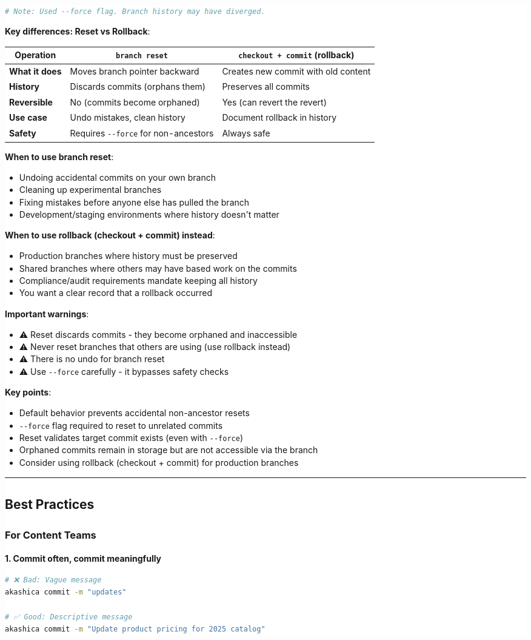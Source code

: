 ```bash
# Note: Used --force flag. Branch history may have diverged.
```

**Key differences: Reset vs Rollback**:

| Operation | `branch reset` | `checkout + commit` (rollback) |
|-----------|----------------|-------------------------------|
| **What it does** | Moves branch pointer backward | Creates new commit with old content |
| **History** | Discards commits (orphans them) | Preserves all commits |
| **Reversible** | No (commits become orphaned) | Yes (can revert the revert) |
| **Use case** | Undo mistakes, clean history | Document rollback in history |
| **Safety** | Requires `--force` for non-ancestors | Always safe |

**When to use branch reset**:
- Undoing accidental commits on your own branch
- Cleaning up experimental branches
- Fixing mistakes before anyone else has pulled the branch
- Development/staging environments where history doesn't matter

**When to use rollback (checkout + commit) instead**:
- Production branches where history must be preserved
- Shared branches where others may have based work on the commits
- Compliance/audit requirements mandate keeping all history
- You want a clear record that a rollback occurred

**Important warnings**:
- ⚠️ Reset discards commits - they become orphaned and inaccessible
- ⚠️ Never reset branches that others are using (use rollback instead)
- ⚠️ There is no undo for branch reset
- ⚠️ Use `--force` carefully - it bypasses safety checks

**Key points**:
- Default behavior prevents accidental non-ancestor resets
- `--force` flag required to reset to unrelated commits
- Reset validates target commit exists (even with `--force`)
- Orphaned commits remain in storage but are not accessible via the branch
- Consider using rollback (checkout + commit) for production branches

---

## Best Practices

### For Content Teams

**1. Commit often, commit meaningfully**
```bash
# ❌ Bad: Vague message
akashica commit -m "updates"

# ✅ Good: Descriptive message
akashica commit -m "Update product pricing for 2025 catalog"
```

